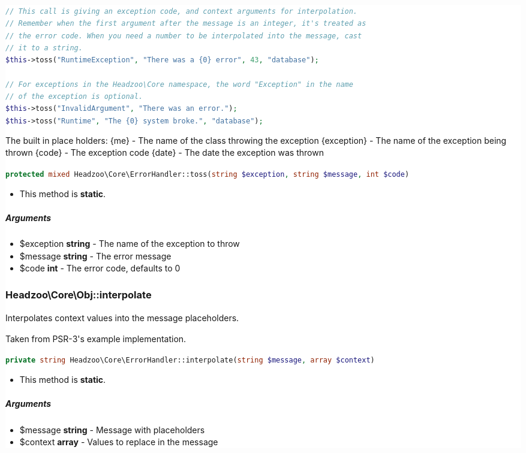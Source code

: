 ```php
// This call is giving an exception code, and context arguments for interpolation.
// Remember when the first argument after the message is an integer, it's treated as
// the error code. When you need a number to be interpolated into the message, cast
// it to a string.
$this->toss("RuntimeException", "There was a {0} error", 43, "database");

// For exceptions in the Headzoo\Core namespace, the word "Exception" in the name
// of the exception is optional.
$this->toss("InvalidArgument", "There was an error.");
$this->toss("Runtime", "The {0} system broke.", "database");
```

The built in place holders:
 {me}        - The name of the class throwing the exception
 {exception} - The name of the exception being thrown
 {code}      - The exception code
 {date}      - The date the exception was thrown
```php
protected mixed Headzoo\Core\ErrorHandler::toss(string $exception, string $message, int $code)
```

* This method is **static**.

##### Arguments

* $exception **string** - The name of the exception to throw
* $message **string** - The error message
* $code **int** - The error code, defaults to 0



### Headzoo\Core\Obj::interpolate
Interpolates context values into the message placeholders.

Taken from PSR-3's example implementation.
```php
private string Headzoo\Core\ErrorHandler::interpolate(string $message, array $context)
```

* This method is **static**.

##### Arguments

* $message **string** - Message with placeholders
* $context **array** - Values to replace in the message



